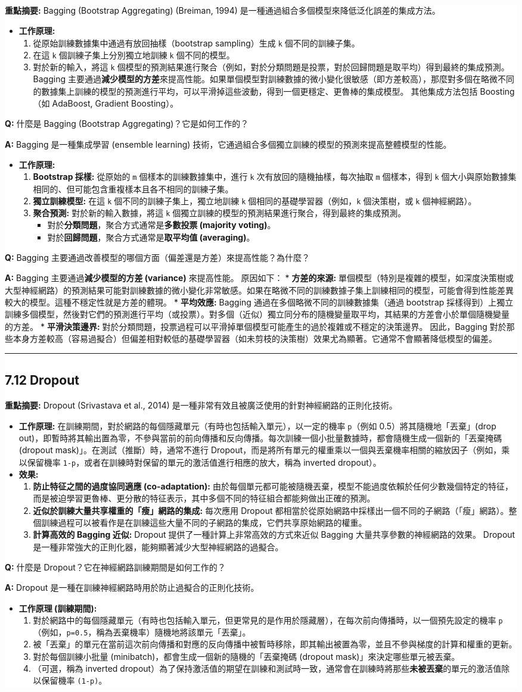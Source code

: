 **重點摘要:**
Bagging (Bootstrap Aggregating) (Breiman, 1994) 是一種通過組合多個模型來降低泛化誤差的集成方法。
*   **工作原理:**
    1.  從原始訓練數據集中通過有放回抽樣（bootstrap sampling）生成 `k` 個不同的訓練子集。
    2.  在這 `k` 個訓練子集上分別獨立地訓練 `k` 個不同的模型。
    3.  對於新的輸入，將這 `k` 個模型的預測結果進行聚合（例如，對於分類問題是投票，對於回歸問題是取平均）得到最終的集成預測。
Bagging 主要通過**減少模型的方差**來提高性能。如果單個模型對訓練數據的微小變化很敏感（即方差較高），那麼對多個在略微不同的數據集上訓練的模型的預測進行平均，可以平滑掉這些波動，得到一個更穩定、更魯棒的集成模型。
其他集成方法包括 Boosting（如 AdaBoost, Gradient Boosting）。


**Q:** 什麼是 Bagging (Bootstrap Aggregating)？它是如何工作的？

**A:** Bagging 是一種集成學習 (ensemble learning) 技術，它通過組合多個獨立訓練的模型的預測來提高整體模型的性能。
*   **工作原理:**
    1.  **Bootstrap 採樣:** 從原始的 `m` 個樣本的訓練數據集中，進行 `k` 次有放回的隨機抽樣，每次抽取 `m` 個樣本，得到 `k` 個大小與原始數據集相同的、但可能包含重複樣本且各不相同的訓練子集。
    2.  **獨立訓練模型:** 在這 `k` 個不同的訓練子集上，獨立地訓練 `k` 個相同的基礎學習器（例如，`k` 個決策樹，或 `k` 個神經網路）。
    3.  **聚合預測:** 對於新的輸入數據，將這 `k` 個獨立訓練的模型的預測結果進行聚合，得到最終的集成預測。
        *   對於**分類問題**，聚合方式通常是**多數投票 (majority voting)**。
        *   對於**回歸問題**，聚合方式通常是**取平均值 (averaging)**。

**Q:** Bagging 主要通過改善模型的哪個方面（偏差還是方差）來提高性能？為什麼？

**A:** Bagging 主要通過**減少模型的方差 (variance)** 來提高性能。
    原因如下：
    *   **方差的來源:** 單個模型（特別是複雜的模型，如深度決策樹或大型神經網路）的預測結果可能對訓練數據的微小變化非常敏感。如果在略微不同的訓練數據子集上訓練相同的模型，可能會得到性能差異較大的模型。這種不穩定性就是方差的體現。
    *   **平均效應:** Bagging 通過在多個略微不同的訓練數據集（通過 bootstrap 採樣得到）上獨立訓練多個模型，然後對它們的預測進行平均（或投票）。對多個（近似）獨立同分布的隨機變量取平均，其結果的方差會小於單個隨機變量的方差。
    *   **平滑決策邊界:** 對於分類問題，投票過程可以平滑掉單個模型可能產生的過於複雜或不穩定的決策邊界。
    因此，Bagging 對於那些本身方差較高（容易過擬合）但偏差相對較低的基礎學習器（如未剪枝的決策樹）效果尤為顯著。它通常不會顯著降低模型的偏差。

---

## 7.12 Dropout

**重點摘要:**
Dropout (Srivastava et al., 2014) 是一種非常有效且被廣泛使用的針對神經網路的正則化技術。
*   **工作原理:** 在訓練期間，對於網路的每個隱藏單元（有時也包括輸入單元），以一定的機率 `p`（例如 0.5）將其隨機地「丟棄」(drop out)，即暫時將其輸出置為零，不參與當前的前向傳播和反向傳播。每次訓練一個小批量數據時，都會隨機生成一個新的「丟棄掩碼 (dropout mask)」。在測試（推斷）時，通常不進行 Dropout，而是將所有單元的權重乘以一個與丟棄機率相關的縮放因子（例如，乘以保留機率 `1-p`，或者在訓練時對保留的單元的激活值進行相應的放大，稱為 inverted dropout）。
*   **效果:**
    1.  **防止特征之間的過度協同適應 (co-adaptation):** 由於每個單元都可能被隨機丟棄，模型不能過度依賴於任何少數幾個特定的特征，而是被迫學習更魯棒、更分散的特征表示，其中多個不同的特征組合都能夠做出正確的預測。
    2.  **近似於訓練大量共享權重的「瘦」網路的集成:** 每次應用 Dropout 都相當於從原始網路中採樣出一個不同的子網路（「瘦」網路）。整個訓練過程可以被看作是在訓練這些大量不同的子網路的集成，它們共享原始網路的權重。
    3.  **計算高效的 Bagging 近似:** Dropout 提供了一種計算上非常高效的方式來近似 Bagging 大量共享參數的神經網路的效果。
Dropout 是一種非常強大的正則化器，能夠顯著減少大型神經網路的過擬合。


**Q:** 什麼是 Dropout？它在神經網路訓練期間是如何工作的？

**A:** Dropout 是一種在訓練神經網路時用於防止過擬合的正則化技術。
*   **工作原理 (訓練期間):**
    1.  對於網路中的每個隱藏單元（有時也包括輸入單元，但更常見的是作用於隱藏層），在每次前向傳播時，以一個預先設定的機率 `p`（例如，`p=0.5`，稱為丟棄機率）隨機地將該單元「丟棄」。
    2.  被「丟棄」的單元在當前這次前向傳播和對應的反向傳播中被暫時移除，即其輸出被置為零，並且不參與梯度的計算和權重的更新。
    3.  對於每個訓練小批量 (minibatch)，都會生成一個新的隨機的「丟棄掩碼 (dropout mask)」來決定哪些單元被丟棄。
    4.  （可選，稱為 inverted dropout）為了保持激活值的期望在訓練和測試時一致，通常會在訓練時將那些**未被丟棄**的單元的激活值除以保留機率 `(1-p)`。
